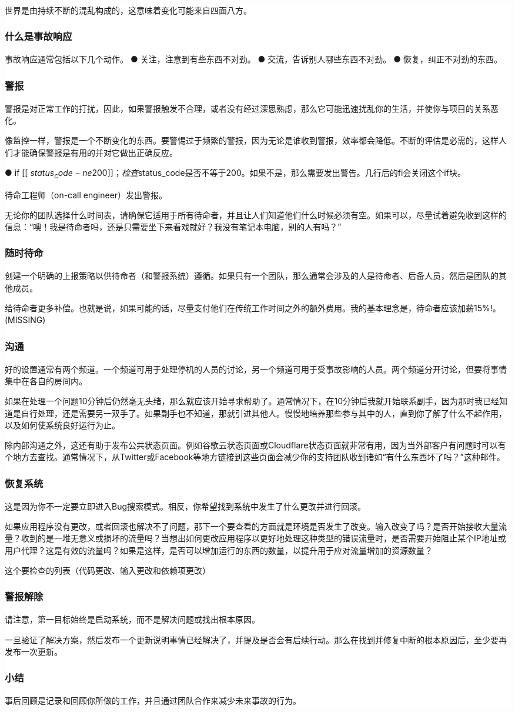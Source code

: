 世界是由持续不断的混乱构成的，这意味着变化可能来自四面八方。

### 什么是事故响应

事故响应通常包括以下几个动作。
● 关注，注意到有些东西不对劲。
● 交流，告诉别人哪些东西不对劲。
● 恢复，纠正不对劲的东西。

### 警报

警报是对正常工作的打扰，因此，如果警报触发不合理，或者没有经过深思熟虑，那么它可能迅速扰乱你的生活，并使你与项目的关系恶化。

像监控一样，警报是一个不断变化的东西。要警惕过于频繁的警报，因为无论是谁收到警报，效率都会降低。不断的评估是必需的，这样人们才能确保警报是有用的并对它做出正确反应。

● if [[ $status_code -ne 200 ]]；检查$status_code是否不等于200。如果不是，那么需要发出警告。几行后的fi会关闭这个if块。

待命工程师（on-call engineer）发出警报。

无论你的团队选择什么时间表，请确保它适用于所有待命者，并且让人们知道他们什么时候必须有空。如果可以，尽量试着避免收到这样的信息：“噢！我是待命者吗，还是只需要坐下来看戏就好？我没有笔记本电脑，别的人有吗？”


### 随时待命

创建一个明确的上报策略以供待命者（和警报系统）遵循。如果只有一个团队，那么通常会涉及的人是待命者、后备人员，然后是团队的其他成员。

给待命者更多补偿。也就是说，如果可能的话，尽量支付他们在传统工作时间之外的额外费用。我的基本理念是，待命者应该加薪15%!。(MISSING)

### 沟通

好的设置通常有两个频道。一个频道可用于处理停机的人员的讨论，另一个频道可用于受事故影响的人员。两个频道分开讨论，但要将事情集中在各自的房间内。

如果在处理一个问题10分钟后仍然毫无头绪，那么就应该开始寻求帮助了。通常情况下，在10分钟后我就开始联系副手，因为那时我已经知道是自行处理，还是需要另一双手了。如果副手也不知道，那就引进其他人。慢慢地培养那些参与其中的人，直到你了解了什么不起作用，以及如何使系统良好运行为止。

除内部沟通之外，这还有助于发布公共状态页面。例如谷歌云状态页面或Cloudflare状态页面就非常有用，因为当外部客户有问题时可以有个地方去查找。通常情况下，从Twitter或Facebook等地方链接到这些页面会减少你的支持团队收到诸如“有什么东西坏了吗？”这种邮件。

### 恢复系统

这是因为你不一定要立即进入Bug搜索模式。相反，你希望找到系统中发生了什么更改并进行回滚。

如果应用程序没有更改，或者回滚也解决不了问题，那下一个要查看的方面就是环境是否发生了改变。输入改变了吗？是否开始接收大量流量？收到的是一堆无意义或损坏的流量吗？当想出如何更改应用程序以更好地处理这种类型的错误流量时，是否需要开始阻止某个IP地址或用户代理？这是有效的流量吗？如果是这样，是否可以增加运行的东西的数量，以提升用于应对流量增加的资源数量？

这个要检查的列表（代码更改、输入更改和依赖项更改）

### 警报解除

请注意，第一目标始终是启动系统，而不是解决问题或找出根本原因。

一旦验证了解决方案，然后发布一个更新说明事情已经解决了，并提及是否会有后续行动。那么在找到并修复中断的根本原因后，至少要再发布一次更新。

### 小结

事后回顾是记录和回顾你所做的工作，并且通过团队合作来减少未来事故的行为。
